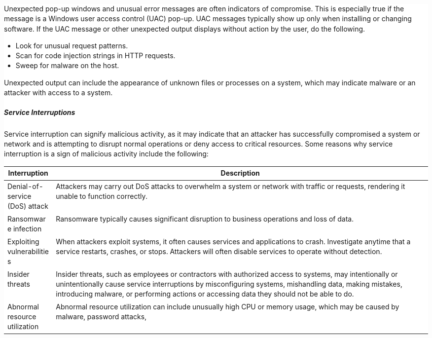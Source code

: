 Unexpected pop-up windows and unusual error messages are often indicators of compromise. This is especially true if the message is a Windows user access control (UAC) pop-up. UAC messages typically show up only when installing or changing software. If the UAC message or other unexpected output displays without action by the user, do the following.

- Look for unusual request patterns.
- Scan for code injection strings in HTTP requests.
- Sweep for malware on the host.

Unexpected output can include the appearance of unknown files or processes on a system, which may indicate malware or an attacker with access to a system.

##### Service Interruptions

Service interruption can signify malicious activity, as it may indicate that an attacker has successfully compromised a system or network and is attempting to disrupt normal operations or deny access to critical resources. Some reasons why service interruption is a sign of malicious activity include the following:

<table>
<thead>
<tr>
  <th>Interruption</th>
  <th>Description</th>
</tr>
</thead>
<tbody>
<tr>
  <td>Denial-of-service (DoS) attack</td>
  <td>
    Attackers may carry out DoS attacks to overwhelm a system or network
    with traffic or requests, rendering it unable to function correctly.
  </td>
</tr>
<tr>
  <td>Ransomware infection</td>
  <td>
    Ransomware typically causes significant disruption to business
    operations and loss of data.
  </td>
</tr>
<tr>
  <td>Exploiting vulnerabilities</td>
  <td>
    When attackers exploit systems, it often causes services and
    applications to crash. Investigate anytime that a service restarts,
    crashes, or stops. Attackers will often disable services to operate
    without detection.
  </td>
</tr>
<tr>
  <td>Insider threats</td>
  <td>
    Insider threats, such as employees or contractors with authorized
    access to systems, may intentionally or unintentionally cause
    service interruptions by misconfiguring systems, mishandling data,
    making mistakes, introducing malware, or performing actions or
    accessing data they should not be able to do.
  </td>
</tr>
<tr>
  <td>Abnormal resource utilization</td>
  <td>
    Abnormal resource utilization can include unusually high CPU or
    memory usage, which may be caused by malware, password attacks,